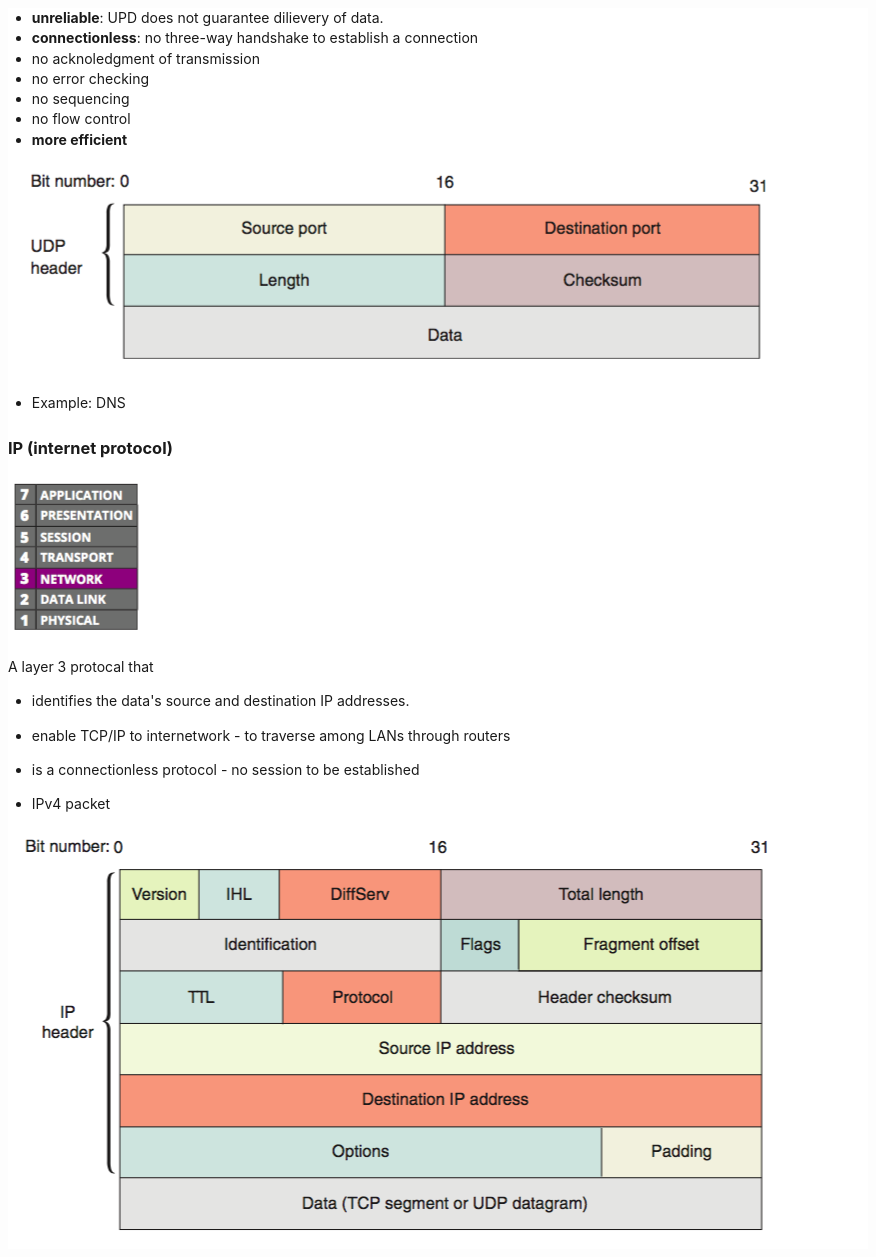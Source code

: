 
+ **unreliable**: UPD does not guarantee dilievery of data.
+ **connectionless**: no three-way handshake to establish a connection
+ no acknoledgment of transmission
+ no error checking
+ no sequencing
+ no flow control
+ **more efficient**

![](../Resources/ch4-udp.png)

+ Example: DNS

### IP (internet protocol)

![](../Resources/layer3.png)

A layer 3 protocal that
+ identifies the data's source and destination IP addresses.
+ enable TCP/IP to internetwork - to traverse among LANs through routers
+ is a connectionless protocol - no session to be established

+ IPv4 packet

![](../Resources/ch4-ip.png)
